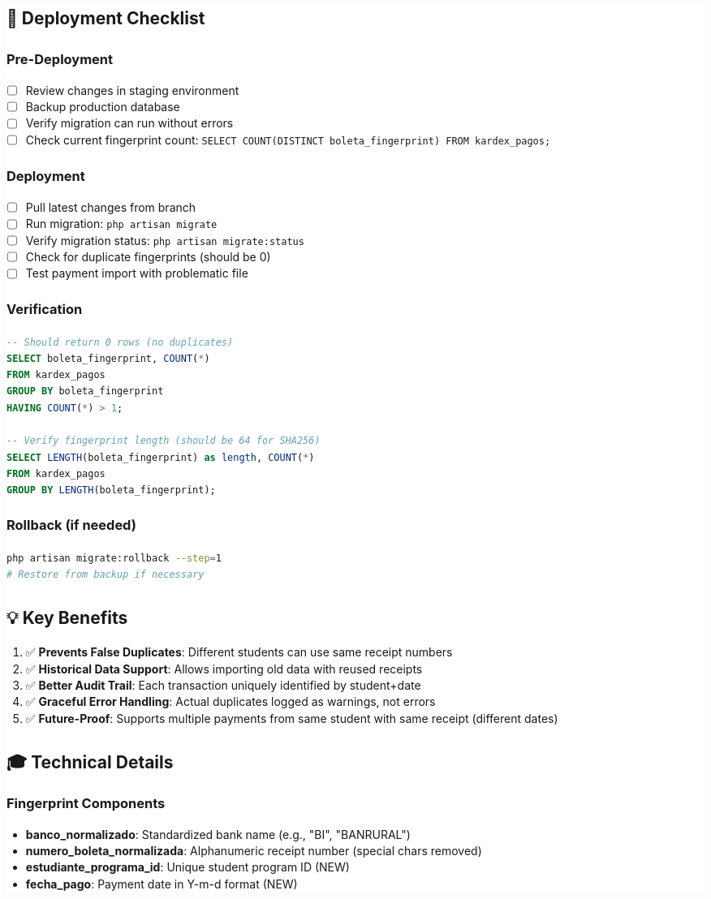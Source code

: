 ## 🚀 Deployment Checklist

### Pre-Deployment
- [ ] Review changes in staging environment
- [ ] Backup production database
- [ ] Verify migration can run without errors
- [ ] Check current fingerprint count: `SELECT COUNT(DISTINCT boleta_fingerprint) FROM kardex_pagos;`

### Deployment
- [ ] Pull latest changes from branch
- [ ] Run migration: `php artisan migrate`
- [ ] Verify migration status: `php artisan migrate:status`
- [ ] Check for duplicate fingerprints (should be 0)
- [ ] Test payment import with problematic file

### Verification
```sql
-- Should return 0 rows (no duplicates)
SELECT boleta_fingerprint, COUNT(*) 
FROM kardex_pagos 
GROUP BY boleta_fingerprint 
HAVING COUNT(*) > 1;

-- Verify fingerprint length (should be 64 for SHA256)
SELECT LENGTH(boleta_fingerprint) as length, COUNT(*) 
FROM kardex_pagos 
GROUP BY LENGTH(boleta_fingerprint);
```

### Rollback (if needed)
```bash
php artisan migrate:rollback --step=1
# Restore from backup if necessary
```

## 💡 Key Benefits

1. ✅ **Prevents False Duplicates**: Different students can use same receipt numbers
2. ✅ **Historical Data Support**: Allows importing old data with reused receipts
3. ✅ **Better Audit Trail**: Each transaction uniquely identified by student+date
4. ✅ **Graceful Error Handling**: Actual duplicates logged as warnings, not errors
5. ✅ **Future-Proof**: Supports multiple payments from same student with same receipt (different dates)

## 🎓 Technical Details

### Fingerprint Components
- **banco_normalizado**: Standardized bank name (e.g., "BI", "BANRURAL")
- **numero_boleta_normalizada**: Alphanumeric receipt number (special chars removed)
- **estudiante_programa_id**: Unique student program ID (NEW)
- **fecha_pago**: Payment date in Y-m-d format (NEW)

